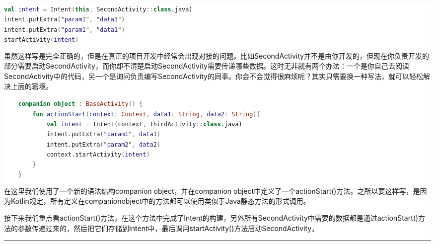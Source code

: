 ```kotlin
val intent = Intent(this, SecondActivity::class.java)
intent.putExtra("param1", "data1")
intent.putExtra("param1", "data1")
startActivity(intent)
```

虽然这样写是完全正确的，但是在真正的项目开发中经常会出现对接的问题。比如SecondActivity并不是由你开发的，但现在你负责开发的部分需要启动SecondActivity，而你却不清楚启动SecondActivity需要传递哪些数据。这时无非就有两个办法：一个是你自己去阅读SecondActivity中的代码，另一个是询问负责编写SecondActivity的同事。你会不会觉得很麻烦呢？其实只需要换一种写法，就可以轻松解决上面的窘境。

```kotlin
    companion object : BaseActivity() {
        fun actionStart(context: Context, data1: String, data2: String){
            val intent = Intent(context, ThirdActivity::class.java)
            intent.putExtra("param1", data1)
            intent.putExtra("param2", data2)
            context.startActivity(intent)
        }
    }
```

在这里我们使用了一个新的语法结构companion object，并在companion object中定义了一个actionStart()方法。之所以要这样写，是因为Kotlin规定，所有定义在companionobject中的方法都可以使用类似于Java静态方法的形式调用。

接下来我们重点看actionStart()方法，在这个方法中完成了Intent的构建，另外所有SecondActivity中需要的数据都是通过actionStart()方法的参数传递过来的，然后把它们存储到Intent中，最后调用startActivity()方法启动SecondActivity。

---



